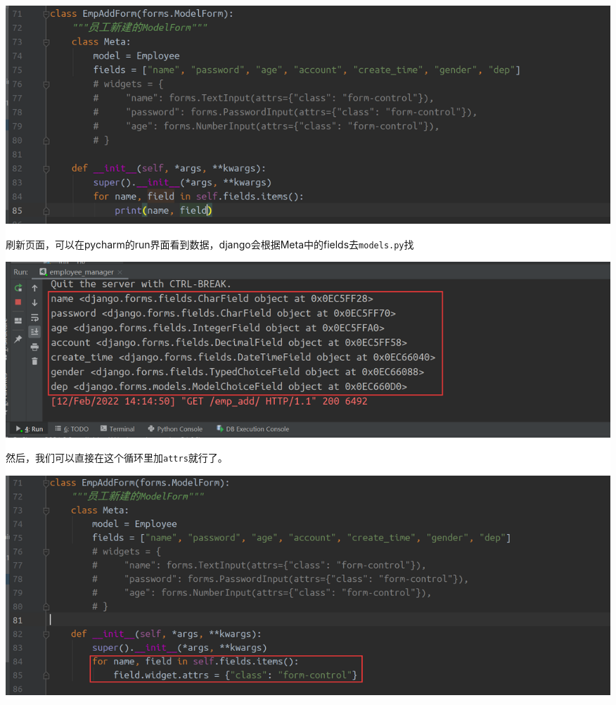 ![image-20220212141445183](Django.assets/image-20220212141445183.png)

刷新页面，可以在pycharm的run界面看到数据，django会根据Meta中的fields去`models.py`找

![image-20220212141525861](Django.assets/image-20220212141525861.png)

然后，我们可以直接在这个循环里加`attrs`就行了。

![image-20220212142757087](Django.assets/image-20220212142757087.png)
